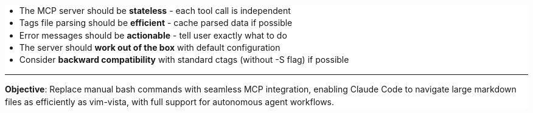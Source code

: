 - The MCP server should be **stateless** - each tool call is independent
- Tags file parsing should be **efficient** - cache parsed data if possible
- Error messages should be **actionable** - tell user exactly what to do
- The server should **work out of the box** with default configuration
- Consider **backward compatibility** with standard ctags (without -S flag) if possible

---

**Objective**: Replace manual bash commands with seamless MCP integration, enabling Claude Code to navigate large markdown files as efficiently as vim-vista, with full support for autonomous agent workflows.
